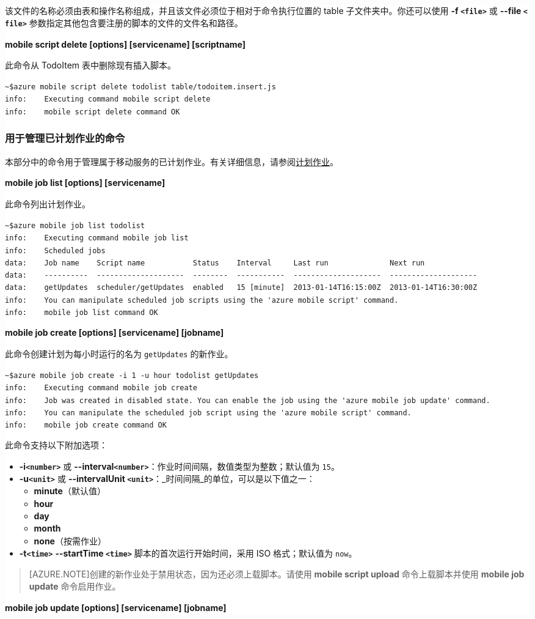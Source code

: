 该文件的名称必须由表和操作名称组成，并且该文件必须位于相对于命令执行位置的 table 子文件夹中。你还可以使用 **-f `<file>`** 或 **--file `<file>`** 参数指定其他包含要注册的脚本的文件的文件名和路径。


**mobile script delete [options] [servicename] [scriptname]**

此命令从 TodoItem 表中删除现有插入脚本。

	~$azure mobile script delete todolist table/todoitem.insert.js
	info:    Executing command mobile script delete
	info:    mobile script delete command OK

### <a name="Mobile_Jobs"></a>用于管理已计划作业的命令

本部分中的命令用于管理属于移动服务的已计划作业。有关详细信息，请参阅[计划作业](http://msdn.microsoft.com/zh-cn/library/windowsazure/jj860528.aspx)。

**mobile job list [options] [servicename]**

此命令列出计划作业。

	~$azure mobile job list todolist
	info:    Executing command mobile job list
	info:    Scheduled jobs
	data:    Job name    Script name           Status    Interval     Last run              Next run
	data:    ----------  --------------------  --------  -----------  --------------------  --------------------
	data:    getUpdates  scheduler/getUpdates  enabled   15 [minute]  2013-01-14T16:15:00Z  2013-01-14T16:30:00Z
	info:    You can manipulate scheduled job scripts using the 'azure mobile script' command.
	info:    mobile job list command OK

**mobile job create [options] [servicename] [jobname]**

此命令创建计划为每小时运行的名为 `getUpdates` 的新作业。

	~$azure mobile job create -i 1 -u hour todolist getUpdates
	info:    Executing command mobile job create
	info:    Job was created in disabled state. You can enable the job using the 'azure mobile job update' command.
	info:    You can manipulate the scheduled job script using the 'azure mobile script' command.
	info:    mobile job create command OK

此命令支持以下附加选项：

+ **-i`<number>`** 或 **--interval`<number>`**：作业时间间隔，数值类型为整数；默认值为 `15`。
+ **-u`<unit>`** 或 **--intervalUnit `<unit>`**：_时间间隔_的单位，可以是以下值之一：
	+ **minute**（默认值）
	+ **hour**
	+ **day**
	+ **month**
	+ **none**（按需作业）
+ **-t`<time>`** **--startTime `<time>`** 脚本的首次运行开始时间，采用 ISO 格式；默认值为 `now`。

> [AZURE.NOTE]创建的新作业处于禁用状态，因为还必须上载脚本。请使用 **mobile script upload** 命令上载脚本并使用 **mobile job update** 命令启用作业。

**mobile job update [options] [servicename] [jobname]**
